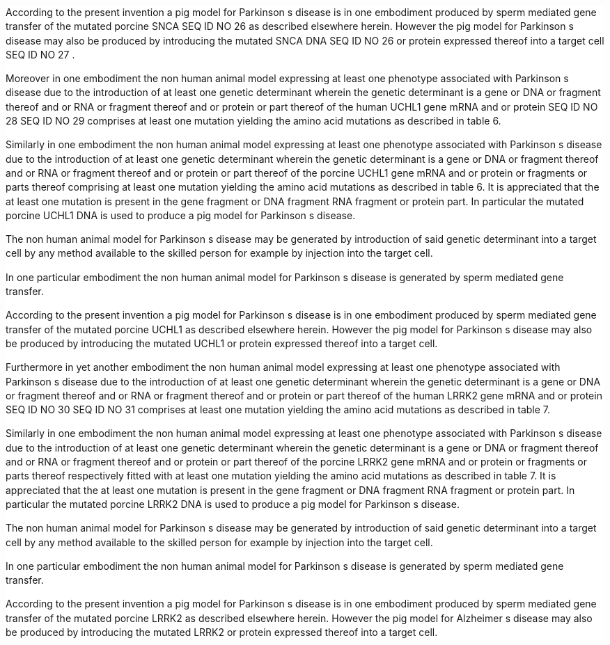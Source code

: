 According to the present invention a pig model for Parkinson s disease is in one embodiment produced by sperm mediated gene transfer of the mutated porcine SNCA SEQ ID NO 26 as described elsewhere herein. However the pig model for Parkinson s disease may also be produced by introducing the mutated SNCA DNA SEQ ID NO 26 or protein expressed thereof into a target cell SEQ ID NO 27 .

Moreover in one embodiment the non human animal model expressing at least one phenotype associated with Parkinson s disease due to the introduction of at least one genetic determinant wherein the genetic determinant is a gene or DNA or fragment thereof and or RNA or fragment thereof and or protein or part thereof of the human UCHL1 gene mRNA and or protein SEQ ID NO 28 SEQ ID NO 29 comprises at least one mutation yielding the amino acid mutations as described in table 6.

Similarly in one embodiment the non human animal model expressing at least one phenotype associated with Parkinson s disease due to the introduction of at least one genetic determinant wherein the genetic determinant is a gene or DNA or fragment thereof and or RNA or fragment thereof and or protein or part thereof of the porcine UCHL1 gene mRNA and or protein or fragments or parts thereof comprising at least one mutation yielding the amino acid mutations as described in table 6. It is appreciated that the at least one mutation is present in the gene fragment or DNA fragment RNA fragment or protein part. In particular the mutated porcine UCHL1 DNA is used to produce a pig model for Parkinson s disease.

The non human animal model for Parkinson s disease may be generated by introduction of said genetic determinant into a target cell by any method available to the skilled person for example by injection into the target cell.

In one particular embodiment the non human animal model for Parkinson s disease is generated by sperm mediated gene transfer.

According to the present invention a pig model for Parkinson s disease is in one embodiment produced by sperm mediated gene transfer of the mutated porcine UCHL1 as described elsewhere herein. However the pig model for Parkinson s disease may also be produced by introducing the mutated UCHL1 or protein expressed thereof into a target cell.

Furthermore in yet another embodiment the non human animal model expressing at least one phenotype associated with Parkinson s disease due to the introduction of at least one genetic determinant wherein the genetic determinant is a gene or DNA or fragment thereof and or RNA or fragment thereof and or protein or part thereof of the human LRRK2 gene mRNA and or protein SEQ ID NO 30 SEQ ID NO 31 comprises at least one mutation yielding the amino acid mutations as described in table 7.

Similarly in one embodiment the non human animal model expressing at least one phenotype associated with Parkinson s disease due to the introduction of at least one genetic determinant wherein the genetic determinant is a gene or DNA or fragment thereof and or RNA or fragment thereof and or protein or part thereof of the porcine LRRK2 gene mRNA and or protein or fragments or parts thereof respectively fitted with at least one mutation yielding the amino acid mutations as described in table 7. It is appreciated that the at least one mutation is present in the gene fragment or DNA fragment RNA fragment or protein part. In particular the mutated porcine LRRK2 DNA is used to produce a pig model for Parkinson s disease.

The non human animal model for Parkinson s disease may be generated by introduction of said genetic determinant into a target cell by any method available to the skilled person for example by injection into the target cell.

In one particular embodiment the non human animal model for Parkinson s disease is generated by sperm mediated gene transfer.

According to the present invention a pig model for Parkinson s disease is in one embodiment produced by sperm mediated gene transfer of the mutated porcine LRRK2 as described elsewhere herein. However the pig model for Alzheimer s disease may also be produced by introducing the mutated LRRK2 or protein expressed thereof into a target cell.
